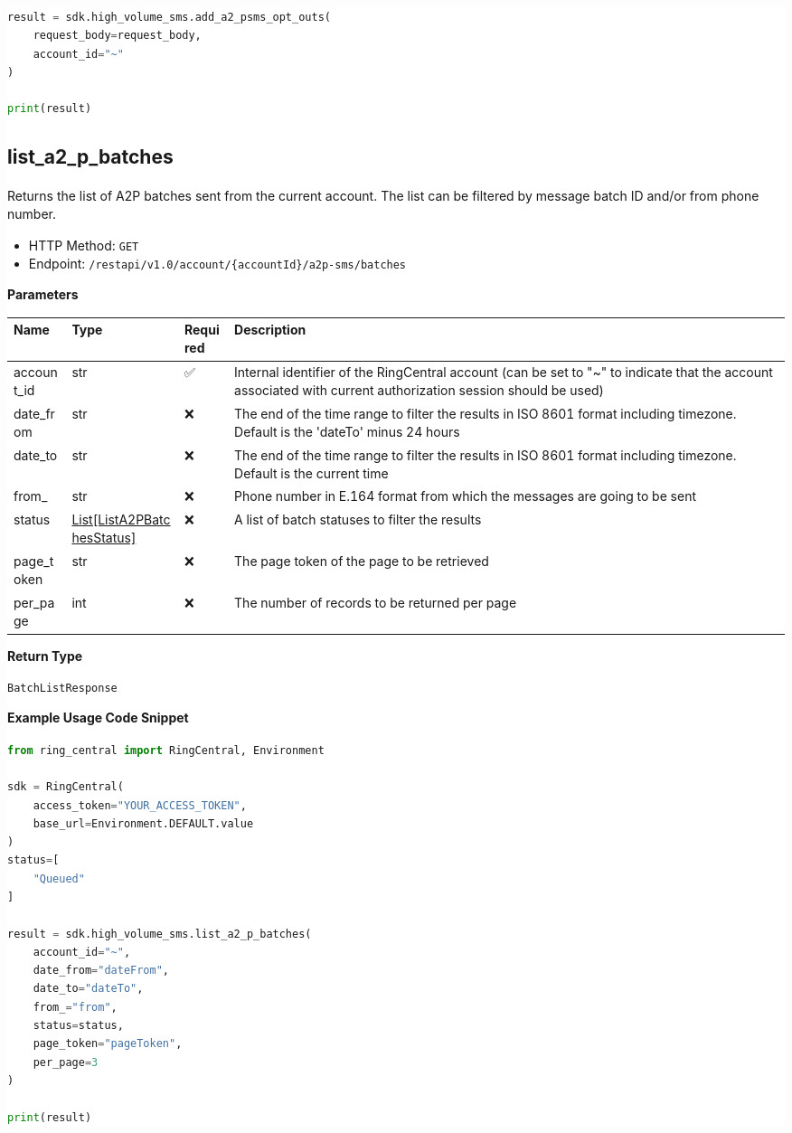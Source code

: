 ```python
result = sdk.high_volume_sms.add_a2_psms_opt_outs(
    request_body=request_body,
    account_id="~"
)

print(result)
```

## list_a2_p_batches

Returns the list of A2P batches sent from the current account. The list can be filtered by message batch ID and/or from phone number.

- HTTP Method: `GET`
- Endpoint: `/restapi/v1.0/account/{accountId}/a2p-sms/batches`

**Parameters**

| Name       | Type                                                            | Required | Description                                                                                                                                                  |
| :--------- | :-------------------------------------------------------------- | :------- | :----------------------------------------------------------------------------------------------------------------------------------------------------------- |
| account_id | str                                                             | ✅       | Internal identifier of the RingCentral account (can be set to "~" to indicate that the account associated with current authorization session should be used) |
| date_from  | str                                                             | ❌       | The end of the time range to filter the results in ISO 8601 format including timezone. Default is the 'dateTo' minus 24 hours                                |
| date_to    | str                                                             | ❌       | The end of the time range to filter the results in ISO 8601 format including timezone. Default is the current time                                           |
| from\_     | str                                                             | ❌       | Phone number in E.164 format from which the messages are going to be sent                                                                                    |
| status     | [List[ListA2PBatchesStatus]](../models/ListA2PBatchesStatus.md) | ❌       | A list of batch statuses to filter the results                                                                                                               |
| page_token | str                                                             | ❌       | The page token of the page to be retrieved                                                                                                                   |
| per_page   | int                                                             | ❌       | The number of records to be returned per page                                                                                                                |

**Return Type**

`BatchListResponse`

**Example Usage Code Snippet**

```python
from ring_central import RingCentral, Environment

sdk = RingCentral(
    access_token="YOUR_ACCESS_TOKEN",
    base_url=Environment.DEFAULT.value
)
status=[
    "Queued"
]

result = sdk.high_volume_sms.list_a2_p_batches(
    account_id="~",
    date_from="dateFrom",
    date_to="dateTo",
    from_="from",
    status=status,
    page_token="pageToken",
    per_page=3
)

print(result)
```
